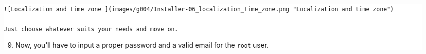     ![Localization and time zone ](images/g004/Installer-06_localization_time_zone.png "Localization and time zone")

    Just choose whatever suits your needs and move on.

9. Now, you'll have to input a proper password and a valid email for the `root` user.
